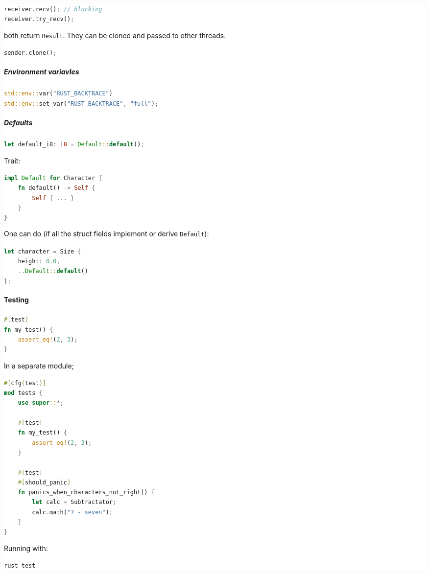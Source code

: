 ```Rust
receiver.recv(); // blocking
receiver.try_recv();
```
both return `Result`. They can be cloned and passed to other threads:
```Rust
sender.clone();
```
##### Environment variavles
```Rust
std::env::var("RUST_BACKTRACE")
std::env::set_var("RUST_BACKTRACE", "full");
```
##### Defaults
```Rust
let default_i8: i8 = Default::default();
```
Trait:
```Rust
impl Default for Character {
	fn default() -> Self { 
		Self { ... }
	}
}
```
One can do (if all the struct fields implement or derive `Default`):
```Rust
let character = Size {
	height: 0.0,
	..Default::default()
};
```
#### Testing
```Rust
#[test]
fn my_test() {
	assert_eq!(2, 3);
}
```
In a separate module;
```Rust
#[cfg(test)]
mod tests {
	use super::*;

	#[test]
	fn my_test() {
		assert_eq!(2, 3);
	}
	
	#[test]
	#[should_panic]
	fn panics_when_characters_not_right() {
		let calc = Subtractator;
		calc.math("7 - seven");
	}
}
```
Running with:
```Shell
rust test
```
